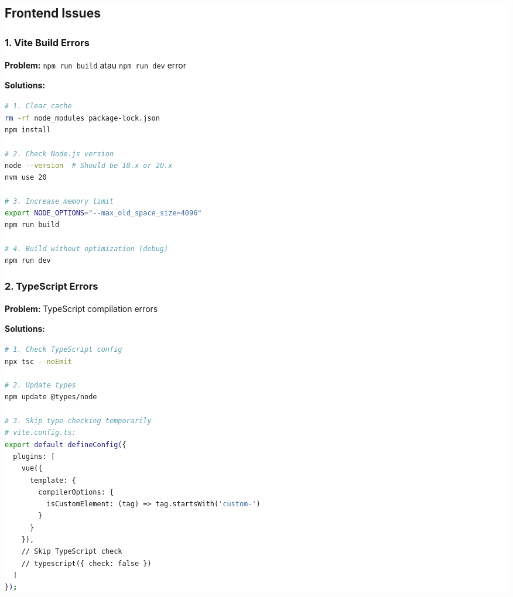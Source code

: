 
## Frontend Issues

### 1. Vite Build Errors

**Problem:** `npm run build` atau `npm run dev` error

**Solutions:**

```bash
# 1. Clear cache
rm -rf node_modules package-lock.json
npm install

# 2. Check Node.js version
node --version  # Should be 18.x or 20.x
nvm use 20

# 3. Increase memory limit
export NODE_OPTIONS="--max_old_space_size=4096"
npm run build

# 4. Build without optimization (debug)
npm run dev
```

### 2. TypeScript Errors

**Problem:** TypeScript compilation errors

**Solutions:**

```bash
# 1. Check TypeScript config
npx tsc --noEmit

# 2. Update types
npm update @types/node

# 3. Skip type checking temporarily
# vite.config.ts:
export default defineConfig({
  plugins: [
    vue({
      template: {
        compilerOptions: {
          isCustomElement: (tag) => tag.startsWith('custom-')
        }
      }
    }),
    // Skip TypeScript check
    // typescript({ check: false })
  ]
});
```
